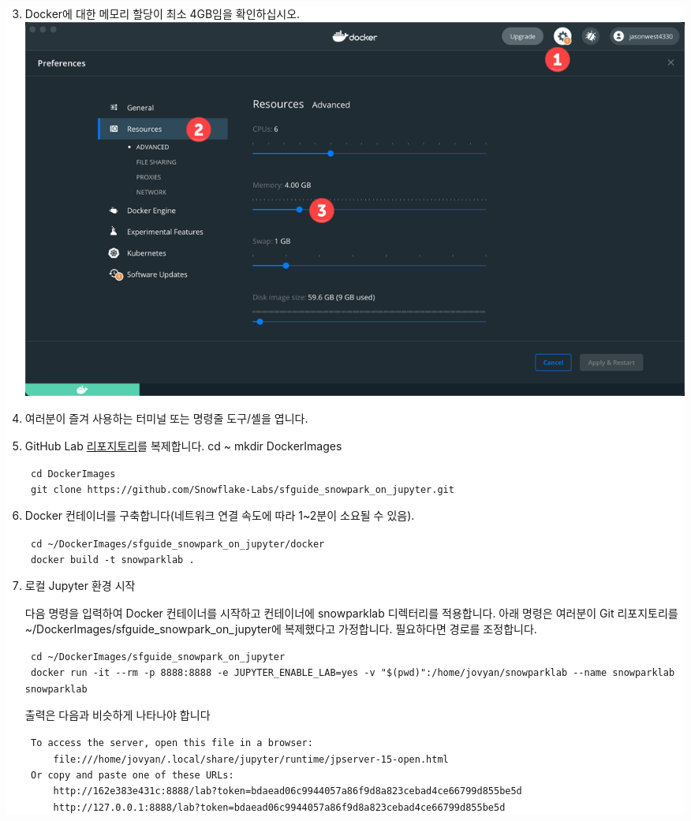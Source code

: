 3. Docker에 대한 메모리 할당이 최소 4GB임을 확인하십시오. ![Docker 메모리](assets/docker_memory.png)

4. 여러분이 즐겨 사용하는 터미널 또는 명령줄 도구/셸을 엽니다.

5. GitHub Lab [리포지토리](https://github.com/Snowflake-Labs/sfguide_snowpark_on_jupyter)를 복제합니다. cd ~ mkdir DockerImages
   
        cd DockerImages
        git clone https://github.com/Snowflake-Labs/sfguide_snowpark_on_jupyter.git

6. Docker 컨테이너를 구축합니다(네트워크 연결 속도에 따라 1~2분이 소요될 수 있음).
   
        cd ~/DockerImages/sfguide_snowpark_on_jupyter/docker
        docker build -t snowparklab .

7. 로컬 Jupyter 환경 시작
   
   다음 명령을 입력하여 Docker 컨테이너를 시작하고 컨테이너에 snowparklab 디렉터리를 적용합니다. 아래 명령은 여러분이 Git 리포지토리를 ~/DockerImages/sfguide_snowpark_on_jupyter에 복제했다고 가정합니다. 필요하다면 경로를 조정합니다.
   
        cd ~/DockerImages/sfguide_snowpark_on_jupyter
        docker run -it --rm -p 8888:8888 -e JUPYTER_ENABLE_LAB=yes -v "$(pwd)":/home/jovyan/snowparklab --name snowparklab snowparklab
   
   출력은 다음과 비슷하게 나타나야 합니다
   
        To access the server, open this file in a browser:
            file:///home/jovyan/.local/share/jupyter/runtime/jpserver-15-open.html
        Or copy and paste one of these URLs:
            http://162e383e431c:8888/lab?token=bdaead06c9944057a86f9d8a823cebad4ce66799d855be5d
            http://127.0.0.1:8888/lab?token=bdaead06c9944057a86f9d8a823cebad4ce66799d855be5d
